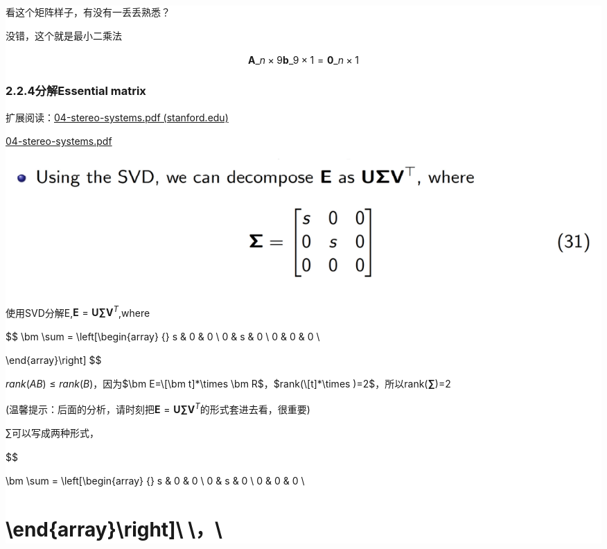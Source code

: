 看这个矩阵样子，有没有一丢丢熟悉？

没错，这个就是最小二乘法

$$
\bm A\_{n \times 9} \bm b\_{9 \times 1} = \bm 0\_{n \times 1}
$$

### 2.2.4分解Essential matrix

扩展阅读：[04-stereo-systems.pdf (stanford.edu)](https://web.stanford.edu/class/cs231a/course_notes/04-stereo-systems.pdf "04-stereo-systems.pdf (stanford.edu)")

[04-stereo-systems.pdf](file/04-stereo-systems_eD7Y3gzSyV.pdf)

![](image/image_1T5M6ILf2W.png)

使用SVD分解E,$\bm E =\bm  U \bm \sum \bm V^T$,where

$$
\bm \sum  =
\left\[\begin{array}
{}
s & 0 & 0 \\
0 & s & 0 \\
0 & 0 & 0 \\

\end{array}\right]
$$

$rank(AB) \le rank(B)$，因为$\bm E=\[\bm t]*\times \bm R$，$rank(\[t]*\times )=2$，所以rank($\bm \sum$)=2

(温馨提示：后面的分析，请时刻把$\bm E =\bm  U \bm \sum \bm V^T$的形式套进去看，很重要)

$\sum$可以写成两种形式，

$$

\bm \sum  =
\left\[\begin{array}
{}
s & 0 & 0 \\
0 & s & 0 \\
0 & 0 & 0 \\

\end{array}\right]\\
\，\\
====
